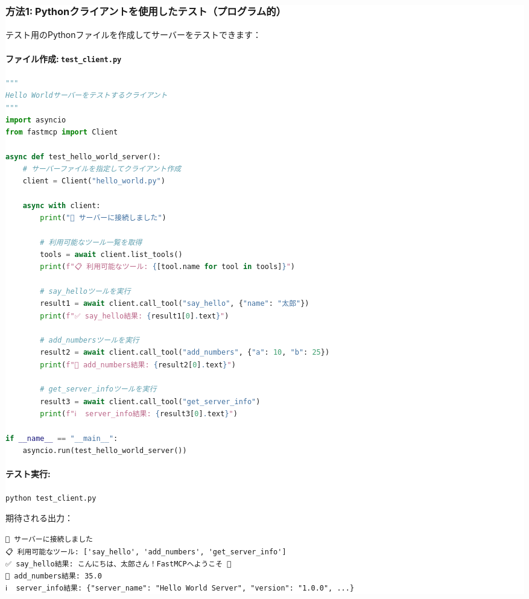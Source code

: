 ### 方法1: Pythonクライアントを使用したテスト（プログラム的）

テスト用のPythonファイルを作成してサーバーをテストできます：

#### ファイル作成: `test_client.py`
```python
"""
Hello Worldサーバーをテストするクライアント
"""
import asyncio
from fastmcp import Client

async def test_hello_world_server():
    # サーバーファイルを指定してクライアント作成
    client = Client("hello_world.py")
    
    async with client:
        print("🔗 サーバーに接続しました")
        
        # 利用可能なツール一覧を取得
        tools = await client.list_tools()
        print(f"📋 利用可能なツール: {[tool.name for tool in tools]}")
        
        # say_helloツールを実行
        result1 = await client.call_tool("say_hello", {"name": "太郎"})
        print(f"✅ say_hello結果: {result1[0].text}")
        
        # add_numbersツールを実行
        result2 = await client.call_tool("add_numbers", {"a": 10, "b": 25})
        print(f"🔢 add_numbers結果: {result2[0].text}")
        
        # get_server_infoツールを実行
        result3 = await client.call_tool("get_server_info")
        print(f"ℹ️  server_info結果: {result3[0].text}")

if __name__ == "__main__":
    asyncio.run(test_hello_world_server())
```

#### テスト実行:
```bash
python test_client.py
```

期待される出力：
```
🔗 サーバーに接続しました
📋 利用可能なツール: ['say_hello', 'add_numbers', 'get_server_info']
✅ say_hello結果: こんにちは、太郎さん！FastMCPへようこそ 🎉
🔢 add_numbers結果: 35.0
ℹ️  server_info結果: {"server_name": "Hello World Server", "version": "1.0.0", ...}
```
